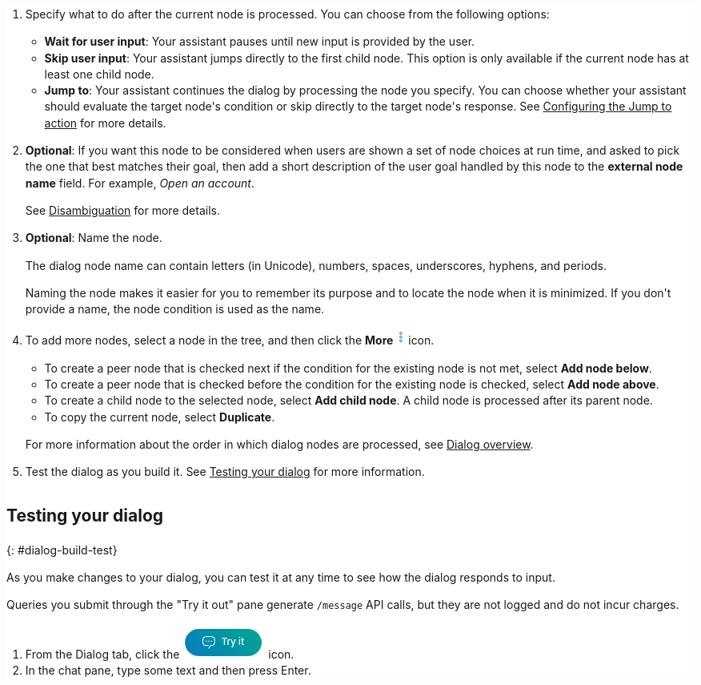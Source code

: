 1.  Specify what to do after the current node is processed. You can choose from the following options:

    - **Wait for user input**: Your assistant pauses until new input is provided by the user.
    - **Skip user input**: Your assistant jumps directly to the first child node. This option is only available if the current node has at least one child node.
    - **Jump to**: Your assistant continues the dialog by processing the node you specify. You can choose whether your assistant should evaluate the target node's condition or skip directly to the target node's response. See [Configuring the Jump to action](/docs/services/assistant-data?topic=assistant-data-dialog-overview#dialog-overview-jump-to-config) for more details.

1.  **Optional**: If you want this node to be considered when users are shown a set of node choices at run time, and asked to pick the one that best matches their goal, then add a short description of the user goal handled by this node to the **external node name** field. For example, *Open an account*.

    See [Disambiguation](/docs/services/assistant-data?topic=assistant-data-dialog-runtime#dialog-runtime-disambiguation) for more details.

1.  **Optional**: Name the node.

    The dialog node name can contain letters (in Unicode), numbers, spaces, underscores, hyphens, and periods.

    Naming the node makes it easier for you to remember its purpose and to locate the node when it is minimized. If you don't provide a name, the node condition is used as the name.

1.  To add more nodes, select a node in the tree, and then click the **More** ![More icon](images/kabob.png) icon.
    - To create a peer node that is checked next if the condition for the existing node is not met, select **Add node below**.
    - To create a peer node that is checked before the condition for the existing node is checked, select **Add node above**.
    - To create a child node to the selected node, select **Add child node**. A child node is processed after its parent node.
    - To copy the current node, select **Duplicate**.

    For more information about the order in which dialog nodes are processed, see [Dialog overview](/docs/services/assistant-data?topic=assistant-data-dialog-overview#dialog-overview-flow).
1.  Test the dialog as you build it.
   See [Testing your dialog](#dialog-build-test) for more information.

## Testing your dialog
{: #dialog-build-test}

As you make changes to your dialog, you can test it at any time to see how the dialog responds to input.

Queries you submit through the "Try it out" pane generate `/message` API calls, but they are not logged and do not incur charges.

1.  From the Dialog tab, click the ![Try it](images/ask_watson.png) icon.
1.  In the chat pane, type some text and then press Enter.
